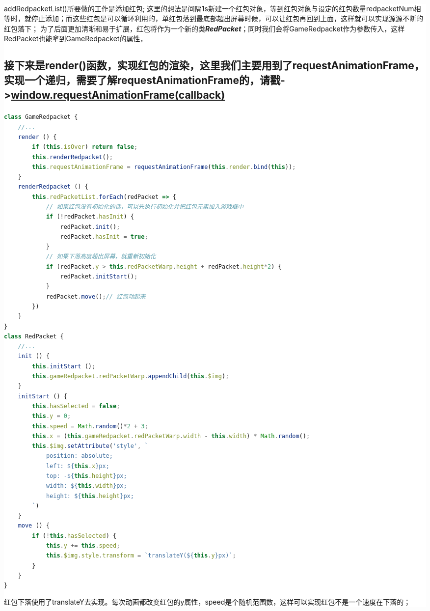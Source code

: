 ```javascript

```
addRedpacketList()所要做的工作是添加红包;
这里的想法是间隔1s新建一个红包对象，等到红包对象与设定的红包数量redpacketNum相等时，就停止添加；而这些红包是可以循环利用的，单红包落到最底部超出屏幕时候，可以让红包再回到上面，这样就可以实现源源不断的红包落下；
为了后面更加清晰和易于扩展，红包将作为一个新的类***RedPacket***；同时我们会将GameRedpacket作为参数传入，这样RedPacket也能拿到GameRedpacket的属性，


## 接下来是render()函数，实现红包的渲染，这里我们主要用到了requestAnimationFrame，实现一个递归，需要了解requestAnimationFrame的，请戳->[window.requestAnimationFrame(callback)](https://developer.mozilla.org/zh-CN/docs/Web/API/Window/requestAnimationFrame)
```javascript
class GameRedpacket {
    //...
    render () {
        if (this.isOver) return false;
        this.renderRedpacket();
        this.requestAnimationFrame = requestAnimationFrame(this.render.bind(this));
    }
    renderRedpacket () {
        this.redPacketList.forEach(redPacket => {
            // 如果红包没有初始化的话，可以先执行初始化并把红包元素加入游戏框中
            if (!redPacket.hasInit) {
                redPacket.init();
                redPacket.hasInit = true;
            }
            // 如果下落高度超出屏幕，就重新初始化
            if (redPacket.y > this.redPacketWarp.height + redPacket.height*2) {
                redPacket.initStart();
            }
            redPacket.move();// 红包动起来
        })
    }
}
class RedPacket {
    //...
    init () {
        this.initStart ();
        this.gameRedpacket.redPacketWarp.appendChild(this.$img);
    }
    initStart () {
        this.hasSelected = false;
        this.y = 0;
        this.speed = Math.random()*2 + 3;
        this.x = (this.gameRedpacket.redPacketWarp.width - this.width) * Math.random();
        this.$img.setAttribute('style', `
            position: absolute;
            left: ${this.x}px;
            top: -${this.height}px;
            width: ${this.width}px;
            height: ${this.height}px;
        `)
    }
    move () {
        if (!this.hasSelected) {
            this.y += this.speed;
            this.$img.style.transform = `translateY(${this.y}px)`;
        }
    }
}
```
红包下落使用了translateY去实现。每次动画都改变红包的y属性，speed是个随机范围数，这样可以实现红包不是一个速度在下落的；
